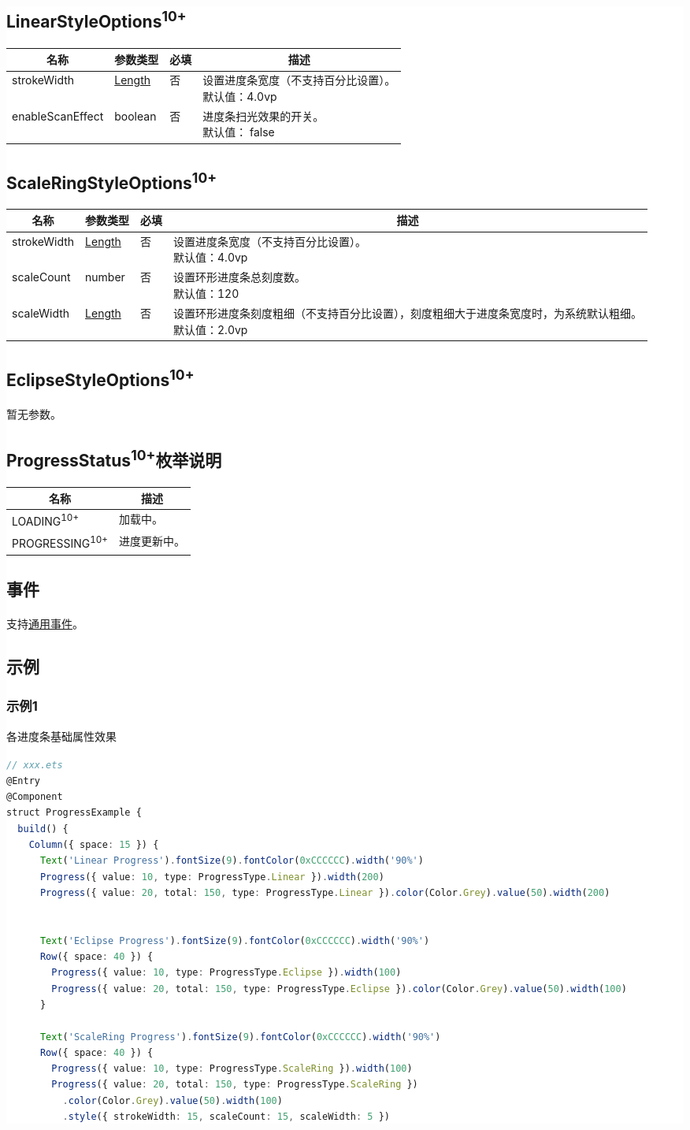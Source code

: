 ## LinearStyleOptions<sup>10+</sup>
| 名称           | 参数类型                      | 必填 | 描述                                                                                        |
| ------------- | ---------------------------- | ---- | ------------------------------------------------------------------------------------------ |
| strokeWidth   | [Length](ts-types.md#length) | 否   | 设置进度条宽度（不支持百分比设置）。<br/>默认值：4.0vp |
| enableScanEffect | boolean | 否 | 进度条扫光效果的开关。<br/>默认值： false |

## ScaleRingStyleOptions<sup>10+</sup>
| 名称          | 参数类型                      | 必填 | 描述                                                                                        |
| ------------ | ---------------------------- | ---- | ------------------------------------------------------------------------------------------ |
| strokeWidth  | [Length](ts-types.md#length) | 否   | 设置进度条宽度（不支持百分比设置）。<br/>默认值：4.0vp                                            |
| scaleCount   | number                       | 否   | 设置环形进度条总刻度数。<br/>默认值：120                                                        |
| scaleWidth   | [Length](ts-types.md#length) | 否   | 设置环形进度条刻度粗细（不支持百分比设置），刻度粗细大于进度条宽度时，为系统默认粗细。<br/>默认值：2.0vp |

## EclipseStyleOptions<sup>10+</sup>
暂无参数。

## ProgressStatus<sup>10+</sup>枚举说明
| 名称                    | 描述             |
| ----------------------- | ---------------- |
| LOADING<sup>10+</sup>  | 加载中。 |
| PROGRESSING<sup>10+</sup>  | 进度更新中。 |

## 事件

支持[通用事件](ts-universal-events-click.md)。

## 示例
### 示例1
各进度条基础属性效果
```ts
// xxx.ets
@Entry
@Component
struct ProgressExample {
  build() {
    Column({ space: 15 }) {
      Text('Linear Progress').fontSize(9).fontColor(0xCCCCCC).width('90%')
      Progress({ value: 10, type: ProgressType.Linear }).width(200)
      Progress({ value: 20, total: 150, type: ProgressType.Linear }).color(Color.Grey).value(50).width(200)


      Text('Eclipse Progress').fontSize(9).fontColor(0xCCCCCC).width('90%')
      Row({ space: 40 }) {
        Progress({ value: 10, type: ProgressType.Eclipse }).width(100)
        Progress({ value: 20, total: 150, type: ProgressType.Eclipse }).color(Color.Grey).value(50).width(100)
      }

      Text('ScaleRing Progress').fontSize(9).fontColor(0xCCCCCC).width('90%')
      Row({ space: 40 }) {
        Progress({ value: 10, type: ProgressType.ScaleRing }).width(100)
        Progress({ value: 20, total: 150, type: ProgressType.ScaleRing })
          .color(Color.Grey).value(50).width(100)
          .style({ strokeWidth: 15, scaleCount: 15, scaleWidth: 5 })
```